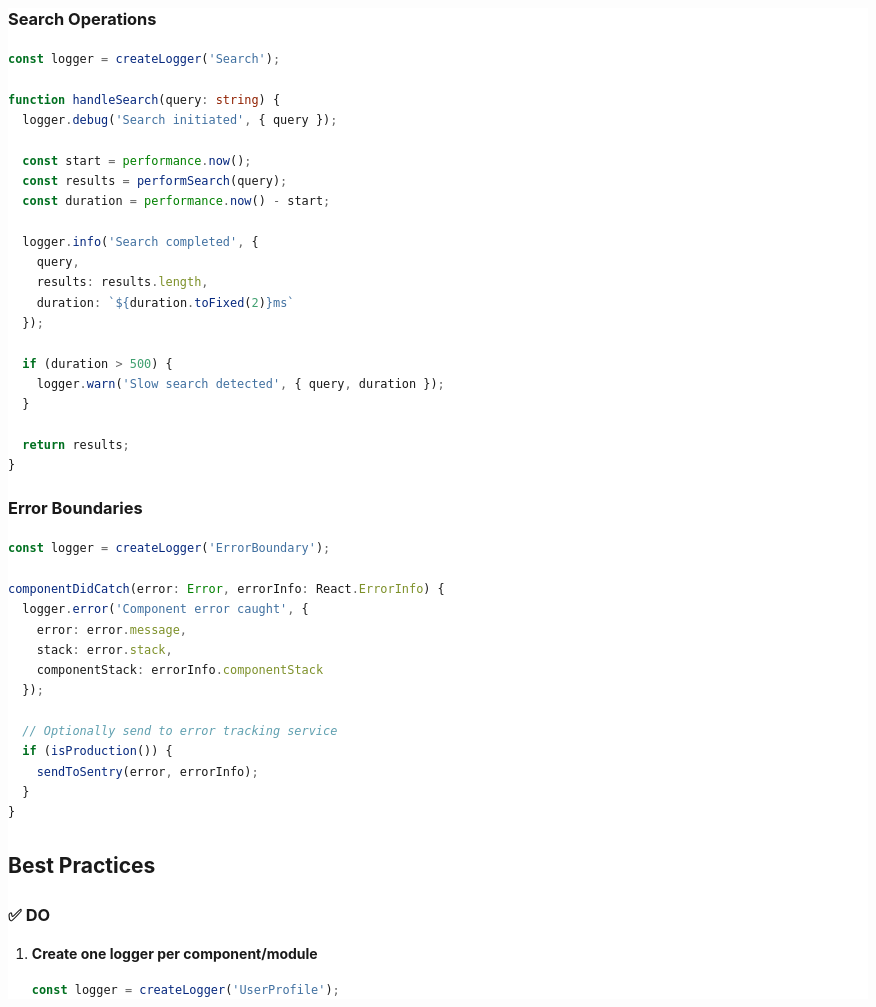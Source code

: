 
### Search Operations
```typescript
const logger = createLogger('Search');

function handleSearch(query: string) {
  logger.debug('Search initiated', { query });

  const start = performance.now();
  const results = performSearch(query);
  const duration = performance.now() - start;

  logger.info('Search completed', {
    query,
    results: results.length,
    duration: `${duration.toFixed(2)}ms`
  });

  if (duration > 500) {
    logger.warn('Slow search detected', { query, duration });
  }

  return results;
}
```

### Error Boundaries
```typescript
const logger = createLogger('ErrorBoundary');

componentDidCatch(error: Error, errorInfo: React.ErrorInfo) {
  logger.error('Component error caught', {
    error: error.message,
    stack: error.stack,
    componentStack: errorInfo.componentStack
  });

  // Optionally send to error tracking service
  if (isProduction()) {
    sendToSentry(error, errorInfo);
  }
}
```

## Best Practices

### ✅ DO

1. **Create one logger per component/module**
   ```typescript
   const logger = createLogger('UserProfile');
   ```
